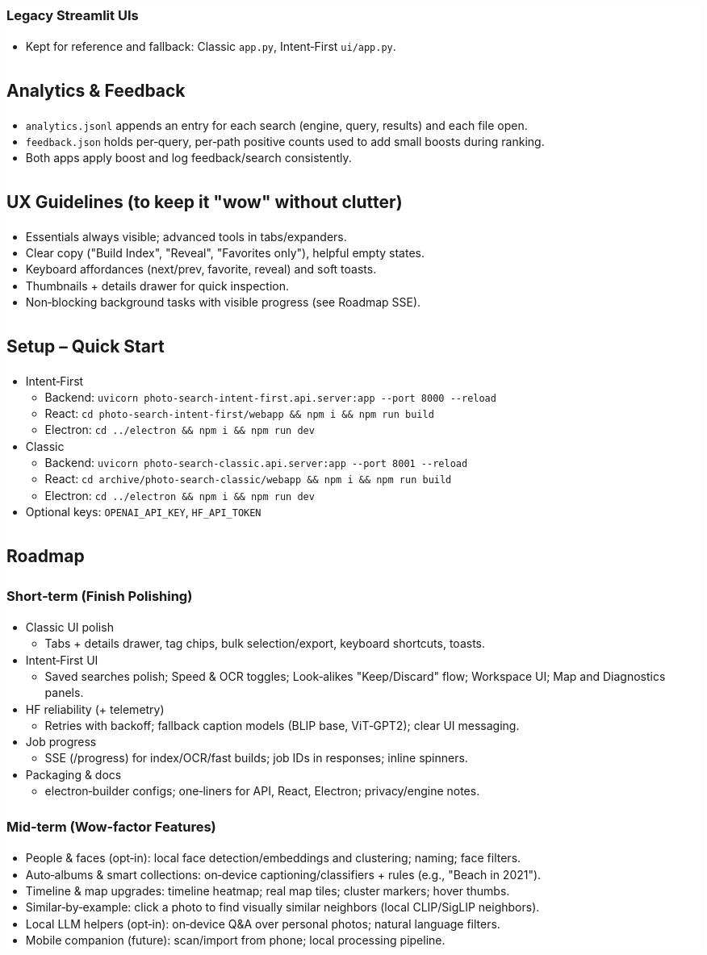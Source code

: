 ### Legacy Streamlit UIs
- Kept for reference and fallback: Classic `app.py`, Intent‑First `ui/app.py`.

## Analytics & Feedback
- `analytics.jsonl` appends an entry for each search (engine, query, results) and each file open.
- `feedback.json` holds per‑query, per‑path positive counts used to add small boosts during ranking.
- Both apps apply boost and log feedback/search consistently.

## UX Guidelines (to keep it "wow" without clutter)
- Essentials always visible; advanced tools in tabs/expanders.
- Clear copy ("Build Index", "Reveal", "Favorites only"), helpful empty states.
- Keyboard affordances (next/prev, favorite, reveal) and soft toasts.
- Thumbnails + details drawer for quick inspection.
- Non‑blocking background tasks with visible progress (see Roadmap SSE).

## Setup – Quick Start
- Intent‑First
  - Backend: `uvicorn photo-search-intent-first.api.server:app --port 8000 --reload`
  - React: `cd photo-search-intent-first/webapp && npm i && npm run build`
  - Electron: `cd ../electron && npm i && npm run dev`
- Classic
  - Backend: `uvicorn photo-search-classic.api.server:app --port 8001 --reload`
  - React: `cd archive/photo-search-classic/webapp && npm i && npm run build`
  - Electron: `cd ../electron && npm i && npm run dev`
- Optional keys: `OPENAI_API_KEY`, `HF_API_TOKEN`

## Roadmap

### Short‑term (Finish Polishing)
- Classic UI polish
  - Tabs + details drawer, tag chips, bulk selection/export, keyboard shortcuts, toasts.
- Intent‑First UI
  - Saved searches polish; Speed & OCR toggles; Look‑alikes "Keep/Discard" flow; Workspace UI; Map and Diagnostics panels.
- HF reliability (+ telemetry)
  - Retries with backoff; fallback caption models (BLIP base, ViT‑GPT2); clear UI messaging.
- Job progress
  - SSE (/progress) for index/OCR/fast builds; job IDs in responses; inline spinners.
- Packaging & docs
  - electron‑builder configs; one‑liners for API, React, Electron; privacy/engine notes.

### Mid‑term (Wow‑factor Features)
- People & faces (opt‑in): local face detection/embeddings and clustering; naming; face filters.
- Auto‑albums & smart collections: on‑device captioning/classifiers + rules (e.g., "Beach in 2021").
- Timeline & map upgrades: timeline heatmap; real map tiles; cluster markers; hover thumbs.
- Similar‑by‑example: click a photo to find visually similar neighbors (local CLIP/SigLIP neighbors).
- Local LLM helpers (opt‑in): on‑device Q&A over personal photos; natural language filters.
- Mobile companion (future): scan/import from phone; local processing pipeline.
